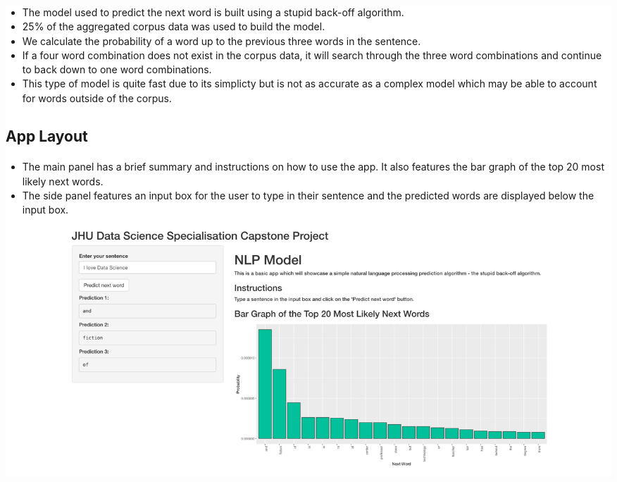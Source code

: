 - The model used to predict the next word is built using a stupid back-off algorithm.
- 25% of the aggregated corpus data was used to build the model.
- We calculate the probability of a word up to the previous three words in the sentence.
- If a four word combination does not exist in the corpus data, it will search through the three word combinations and continue to back down to one word combinations.
- This type of model is quite fast due to its simplicty but is not as accurate as a complex model which may be able to account for words outside of the corpus.

## App Layout
- The main panel has a brief summary and instructions on how to use the app. It also features the bar graph of the top 20 most likely next words.
- The side panel features an input box for the user to type in their sentence and the predicted words are displayed below the input box. 

<img src="shiny-app-ui2.png" width="80%" style="display: block; margin: auto;" />
